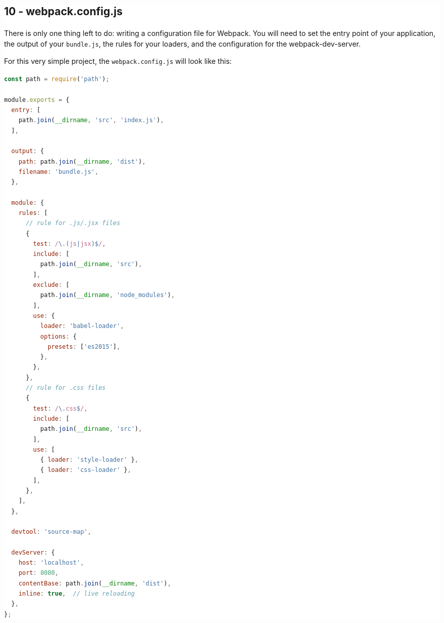 
## 10 - webpack.config.js
There is only one thing left to do: writing a configuration file for Webpack. You will need to set the entry point of your application, the output of your `bundle.js`, the rules for your loaders, and the configuration for the webpack-dev-server.

For this very simple project, the `webpack.config.js` will look like this:

```javascript
const path = require('path');

module.exports = {
  entry: [
    path.join(__dirname, 'src', 'index.js'),
  ],

  output: {
    path: path.join(__dirname, 'dist'),
    filename: 'bundle.js',
  },

  module: {
    rules: [
      // rule for .js/.jsx files
      {
        test: /\.(js|jsx)$/,
        include: [
          path.join(__dirname, 'src'),
        ],
        exclude: [
          path.join(__dirname, 'node_modules'),
        ],
        use: {
          loader: 'babel-loader',
          options: {
            presets: ['es2015'],
          },
        },
      },
      // rule for .css files
      {
        test: /\.css$/,
        include: [
          path.join(__dirname, 'src'),
        ],
        use: [
          { loader: 'style-loader' },
          { loader: 'css-loader' },
        ],
      },
    ],
  },

  devtool: 'source-map',

  devServer: {
    host: 'localhost',
    port: 8080,
    contentBase: path.join(__dirname, 'dist'),
    inline: true,  // live reloading
  },
};
```
